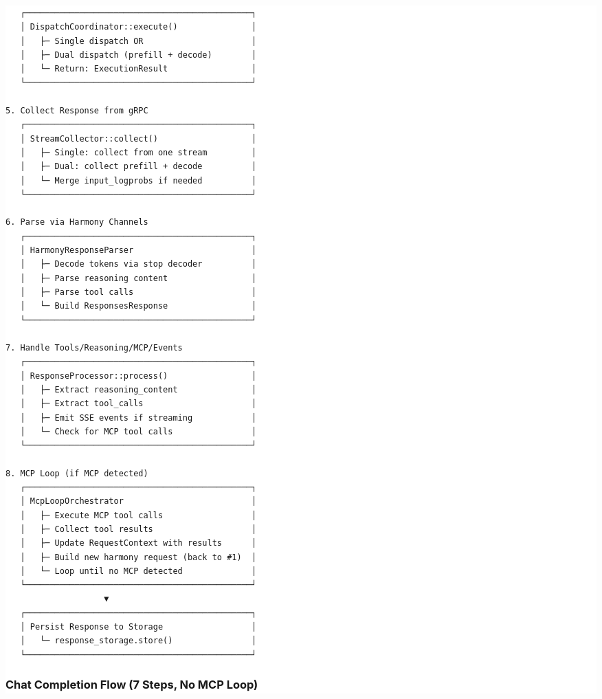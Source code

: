 ```
   ┌──────────────────────────────────────────────┐
   │ DispatchCoordinator::execute()               │
   │   ├─ Single dispatch OR                      │
   │   ├─ Dual dispatch (prefill + decode)        │
   │   └─ Return: ExecutionResult                 │
   └──────────────────────────────────────────────┘

5. Collect Response from gRPC
   ┌──────────────────────────────────────────────┐
   │ StreamCollector::collect()                   │
   │   ├─ Single: collect from one stream         │
   │   ├─ Dual: collect prefill + decode          │
   │   └─ Merge input_logprobs if needed          │
   └──────────────────────────────────────────────┘

6. Parse via Harmony Channels
   ┌──────────────────────────────────────────────┐
   │ HarmonyResponseParser                        │
   │   ├─ Decode tokens via stop decoder          │
   │   ├─ Parse reasoning content                 │
   │   ├─ Parse tool calls                        │
   │   └─ Build ResponsesResponse                 │
   └──────────────────────────────────────────────┘

7. Handle Tools/Reasoning/MCP/Events
   ┌──────────────────────────────────────────────┐
   │ ResponseProcessor::process()                 │
   │   ├─ Extract reasoning_content               │
   │   ├─ Extract tool_calls                      │
   │   ├─ Emit SSE events if streaming            │
   │   └─ Check for MCP tool calls                │
   └──────────────────────────────────────────────┘

8. MCP Loop (if MCP detected)
   ┌──────────────────────────────────────────────┐
   │ McpLoopOrchestrator                          │
   │   ├─ Execute MCP tool calls                  │
   │   ├─ Collect tool results                    │
   │   ├─ Update RequestContext with results      │
   │   ├─ Build new harmony request (back to #1)  │
   │   └─ Loop until no MCP detected              │
   └──────────────────────────────────────────────┘
                    ▼
   ┌──────────────────────────────────────────────┐
   │ Persist Response to Storage                  │
   │   └─ response_storage.store()                │
   └──────────────────────────────────────────────┘
```

### Chat Completion Flow (7 Steps, No MCP Loop)
